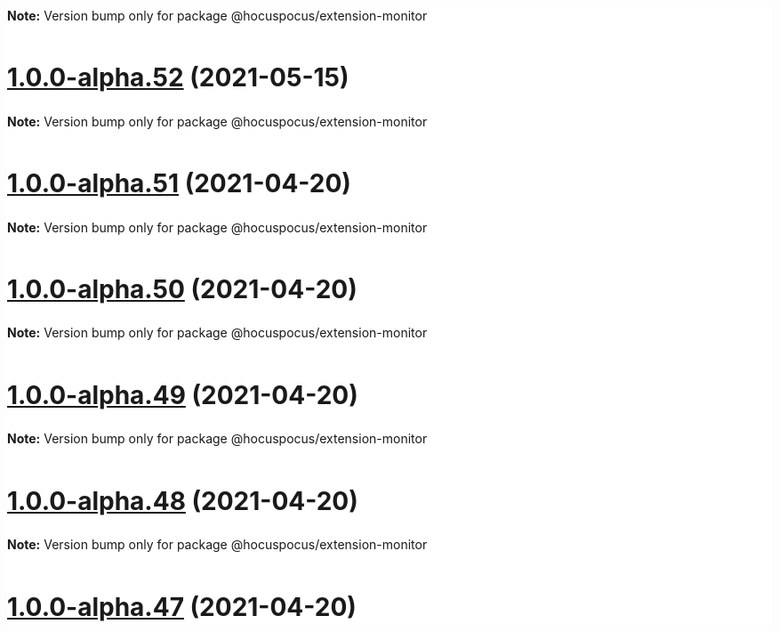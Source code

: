 **Note:** Version bump only for package @hocuspocus/extension-monitor





# [1.0.0-alpha.52](https://github.com/ueberdosis/hocuspocus/compare/@hocuspocus/extension-monitor@1.0.0-alpha.51...@hocuspocus/extension-monitor@1.0.0-alpha.52) (2021-05-15)

**Note:** Version bump only for package @hocuspocus/extension-monitor





# [1.0.0-alpha.51](https://github.com/ueberdosis/hocuspocus/compare/@hocuspocus/extension-monitor@1.0.0-alpha.50...@hocuspocus/extension-monitor@1.0.0-alpha.51) (2021-04-20)

**Note:** Version bump only for package @hocuspocus/extension-monitor





# [1.0.0-alpha.50](https://github.com/ueberdosis/hocuspocus/compare/@hocuspocus/extension-monitor@1.0.0-alpha.49...@hocuspocus/extension-monitor@1.0.0-alpha.50) (2021-04-20)

**Note:** Version bump only for package @hocuspocus/extension-monitor





# [1.0.0-alpha.49](https://github.com/ueberdosis/hocuspocus/compare/@hocuspocus/extension-monitor@1.0.0-alpha.48...@hocuspocus/extension-monitor@1.0.0-alpha.49) (2021-04-20)

**Note:** Version bump only for package @hocuspocus/extension-monitor





# [1.0.0-alpha.48](https://github.com/ueberdosis/hocuspocus/compare/@hocuspocus/extension-monitor@1.0.0-alpha.47...@hocuspocus/extension-monitor@1.0.0-alpha.48) (2021-04-20)

**Note:** Version bump only for package @hocuspocus/extension-monitor





# [1.0.0-alpha.47](https://github.com/ueberdosis/hocuspocus/compare/@hocuspocus/extension-monitor@1.0.0-alpha.46...@hocuspocus/extension-monitor@1.0.0-alpha.47) (2021-04-20)
